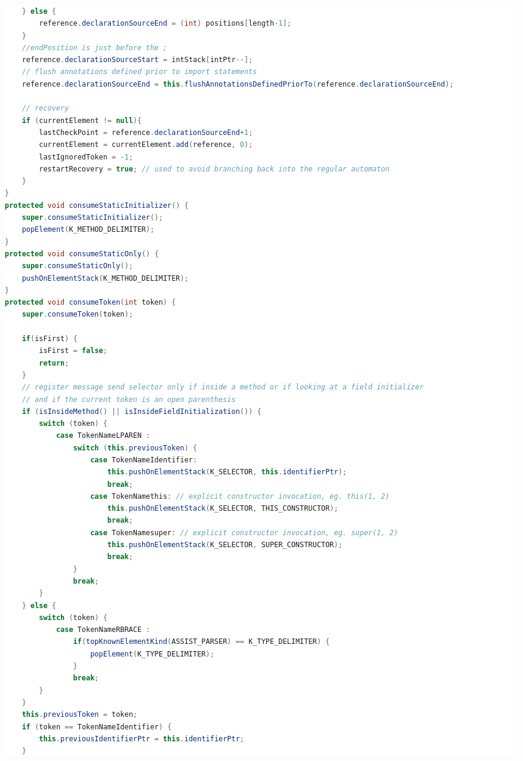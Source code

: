 ```java
	} else {
		reference.declarationSourceEnd = (int) positions[length-1];
	}
	//endPosition is just before the ;
	reference.declarationSourceStart = intStack[intPtr--];
	// flush annotations defined prior to import statements
	reference.declarationSourceEnd = this.flushAnnotationsDefinedPriorTo(reference.declarationSourceEnd);

	// recovery
	if (currentElement != null){
		lastCheckPoint = reference.declarationSourceEnd+1;
		currentElement = currentElement.add(reference, 0);
		lastIgnoredToken = -1;
		restartRecovery = true; // used to avoid branching back into the regular automaton		
	}
}
protected void consumeStaticInitializer() {
	super.consumeStaticInitializer();
	popElement(K_METHOD_DELIMITER);
}
protected void consumeStaticOnly() {
	super.consumeStaticOnly();
	pushOnElementStack(K_METHOD_DELIMITER);
}
protected void consumeToken(int token) {
	super.consumeToken(token);
	
	if(isFirst) {
		isFirst = false;
		return;
	}
	// register message send selector only if inside a method or if looking at a field initializer 
	// and if the current token is an open parenthesis
	if (isInsideMethod() || isInsideFieldInitialization()) {
		switch (token) {
			case TokenNameLPAREN :
				switch (this.previousToken) {
					case TokenNameIdentifier:
						this.pushOnElementStack(K_SELECTOR, this.identifierPtr);
						break;
					case TokenNamethis: // explicit constructor invocation, eg. this(1, 2)
						this.pushOnElementStack(K_SELECTOR, THIS_CONSTRUCTOR);
						break;
					case TokenNamesuper: // explicit constructor invocation, eg. super(1, 2)
						this.pushOnElementStack(K_SELECTOR, SUPER_CONSTRUCTOR);
						break;
				}
				break;
		}
	} else {
		switch (token) {
			case TokenNameRBRACE :
				if(topKnownElementKind(ASSIST_PARSER) == K_TYPE_DELIMITER) {
					popElement(K_TYPE_DELIMITER);
				}
				break;
		}
	}
	this.previousToken = token;
	if (token == TokenNameIdentifier) {
		this.previousIdentifierPtr = this.identifierPtr;
	}
```
